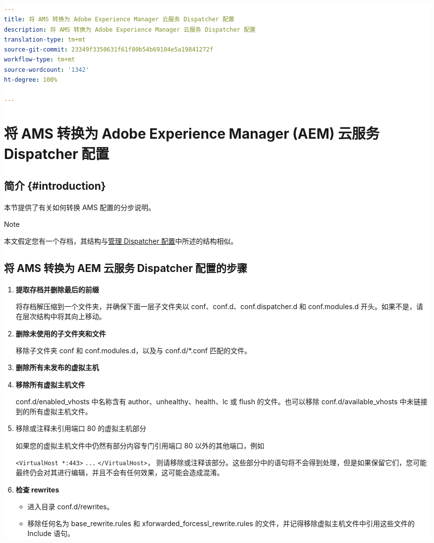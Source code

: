 ```yaml
---
title: 将 AMS 转换为 Adobe Experience Manager 云服务 Dispatcher 配置
description: 将 AMS 转换为 Adobe Experience Manager 云服务 Dispatcher 配置
translation-type: tm+mt
source-git-commit: 23349f3350631f61f80b54b69104e5a19841272f
workflow-type: tm+mt
source-wordcount: '1342'
ht-degree: 100%

---
```



# 将 AMS 转换为 Adobe Experience Manager (AEM) 云服务 Dispatcher 配置

## 简介 {#introduction}

本节提供了有关如何转换 AMS 配置的分步说明。

>[!NOTE]
>本文假定您有一个存档，其结构与[管理 Dispatcher 配置](https://docs.adobe.com/content/help/zh-Hans/experience-manager-cloud-manager/using/getting-started/dispatcher-configurations.html)中所述的结构相似。

## 将 AMS 转换为 AEM 云服务 Dispatcher 配置的步骤

1. **提取存档并删除最后的前缀**

   将存档解压缩到一个文件夹，并确保下面一层子文件夹以 conf、conf.d、conf.dispatcher.d 和 conf.modules.d 开头。如果不是，请在层次结构中将其向上移动。

1. **删除未使用的子文件夹和文件**

   移除子文件夹 conf 和 conf.modules.d，以及与 conf.d/*.conf 匹配的文件。

1. **删除所有未发布的虚拟主机**

1. **移除所有虚拟主机文件**

   conf.d/enabled_vhosts 中名称含有 author、unhealthy、health、lc 或 flush 的文件。也可以移除 conf.d/available_vhosts 中未链接到的所有虚拟主机文件。

1. 移除或注释未引用端口 80 的虚拟主机部分

   如果您的虚拟主机文件中仍然有部分内容专门引用端口 80 以外的其他端口，例如

   `<VirtualHost *:443>`
   `...`
   `</VirtualHost>`，
则请移除或注释该部分。这些部分中的语句将不会得到处理，但是如果保留它们，您可能最终仍会对其进行编辑，并且不会有任何效果，这可能会造成混淆。

1. **检查 rewrites**

   * 进入目录 conf.d/rewrites。

   * 移除任何名为 base_rewrite.rules 和 xforwarded_forcessl_rewrite.rules 的文件，并记得移除虚拟主机文件中引用这些文件的 Include 语句。
